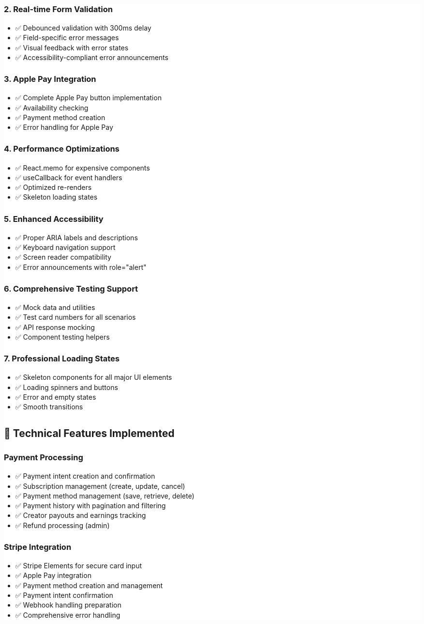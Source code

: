 ### 2. **Real-time Form Validation**
- ✅ Debounced validation with 300ms delay
- ✅ Field-specific error messages
- ✅ Visual feedback with error states
- ✅ Accessibility-compliant error announcements

### 3. **Apple Pay Integration**
- ✅ Complete Apple Pay button implementation
- ✅ Availability checking
- ✅ Payment method creation
- ✅ Error handling for Apple Pay

### 4. **Performance Optimizations**
- ✅ React.memo for expensive components
- ✅ useCallback for event handlers
- ✅ Optimized re-renders
- ✅ Skeleton loading states

### 5. **Enhanced Accessibility**
- ✅ Proper ARIA labels and descriptions
- ✅ Keyboard navigation support
- ✅ Screen reader compatibility
- ✅ Error announcements with role="alert"

### 6. **Comprehensive Testing Support**
- ✅ Mock data and utilities
- ✅ Test card numbers for all scenarios
- ✅ API response mocking
- ✅ Component testing helpers

### 7. **Professional Loading States**
- ✅ Skeleton components for all major UI elements
- ✅ Loading spinners and buttons
- ✅ Error and empty states
- ✅ Smooth transitions

## 🔧 **Technical Features Implemented**

### **Payment Processing**
- ✅ Payment intent creation and confirmation
- ✅ Subscription management (create, update, cancel)
- ✅ Payment method management (save, retrieve, delete)
- ✅ Payment history with pagination and filtering
- ✅ Creator payouts and earnings tracking
- ✅ Refund processing (admin)

### **Stripe Integration**
- ✅ Stripe Elements for secure card input
- ✅ Apple Pay integration
- ✅ Payment method creation and management
- ✅ Payment intent confirmation
- ✅ Webhook handling preparation
- ✅ Comprehensive error handling
